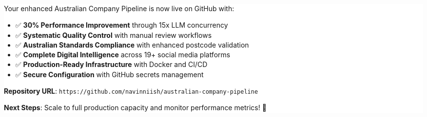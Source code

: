 Your enhanced Australian Company Pipeline is now live on GitHub with:

- ✅ **30% Performance Improvement** through 15x LLM concurrency
- ✅ **Systematic Quality Control** with manual review workflows
- ✅ **Australian Standards Compliance** with enhanced postcode validation
- ✅ **Complete Digital Intelligence** across 19+ social media platforms
- ✅ **Production-Ready Infrastructure** with Docker and CI/CD
- ✅ **Secure Configuration** with GitHub secrets management

**Repository URL**: `https://github.com/navinniish/australian-company-pipeline`

**Next Steps**: Scale to full production capacity and monitor performance metrics! 🚀
